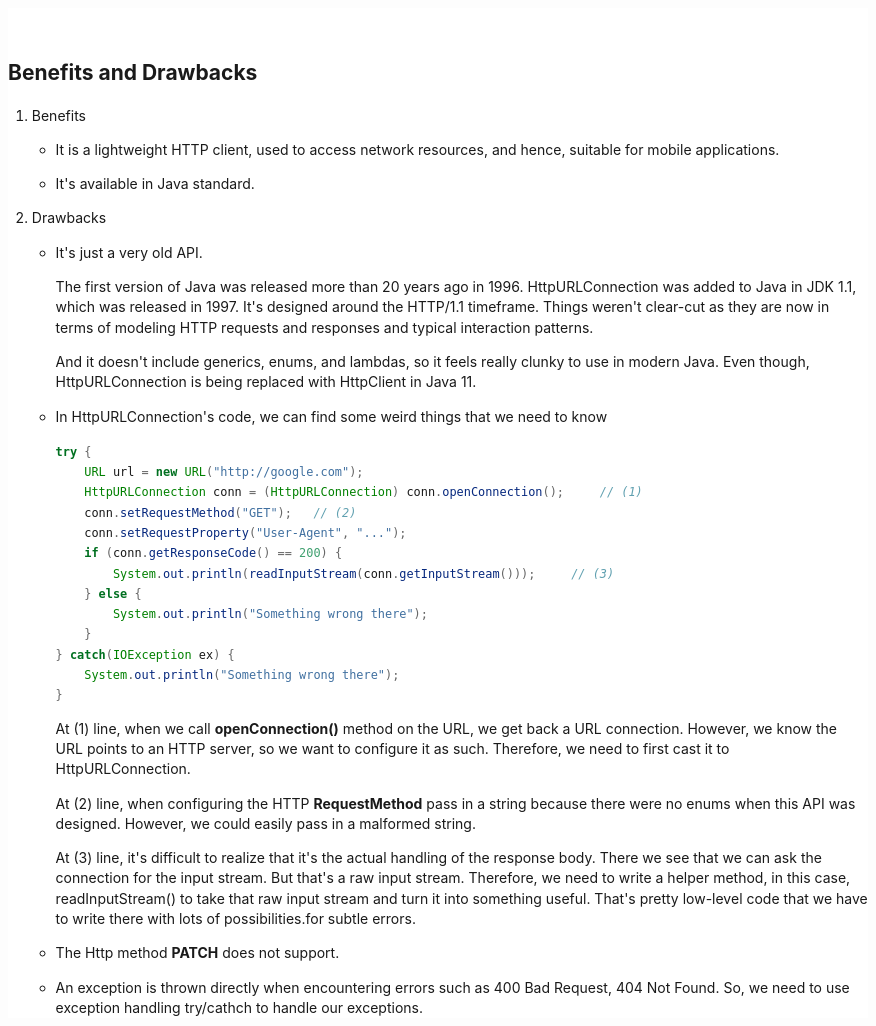 <br>

## Benefits and Drawbacks
1. Benefits

    - It is a lightweight HTTP client, used to access network resources, and hence, suitable for mobile applications.

    - It's available in Java standard.

2. Drawbacks

    - It's just a very old API.
    
        The first version of Java was released more than 20 years ago in 1996. HttpURLConnection was added to Java in JDK 1.1, which was released in 1997. It's designed around the HTTP/1.1 timeframe. Things weren't clear-cut as they are now in terms of modeling HTTP requests and responses and typical interaction patterns.

        And it doesn't include generics, enums, and lambdas, so it feels really clunky to use in modern Java. Even though, HttpURLConnection is being replaced with HttpClient in Java 11.

    - In HttpURLConnection's code, we can find some weird things that we need to know

        ```java
        try {
            URL url = new URL("http://google.com");
            HttpURLConnection conn = (HttpURLConnection) conn.openConnection();     // (1)
            conn.setRequestMethod("GET");   // (2)
            conn.setRequestProperty("User-Agent", "...");
            if (conn.getResponseCode() == 200) {
                System.out.println(readInputStream(conn.getInputStream()));     // (3)
            } else {
                System.out.println("Something wrong there");
            }
        } catch(IOException ex) {
            System.out.println("Something wrong there");
        }
        ```

        At (1) line, when we call **openConnection()** method on the URL, we get back a URL connection. However, we know the URL points to an HTTP server, so we want to configure it as such. Therefore, we need to first cast it to HttpURLConnection.
        
        At (2) line, when configuring the HTTP **RequestMethod** pass in a string because there were no enums when this API was designed. However, we could easily pass in a malformed string.

        At (3) line, it's difficult to realize that it's the actual handling of the response body. There we see that we can ask the connection for the input stream. But that's a raw input stream. Therefore, we need to write a helper method, in this case, readInputStream() to take that raw input stream and turn it into something useful. That's pretty low-level code that we have to write there with lots of possibilities.for subtle errors.

    - The Http method **PATCH** does not support.

    - An exception is thrown directly when encountering errors such as 400 Bad Request, 404 Not Found. So, we need to use exception handling try/cathch to handle our exceptions.
